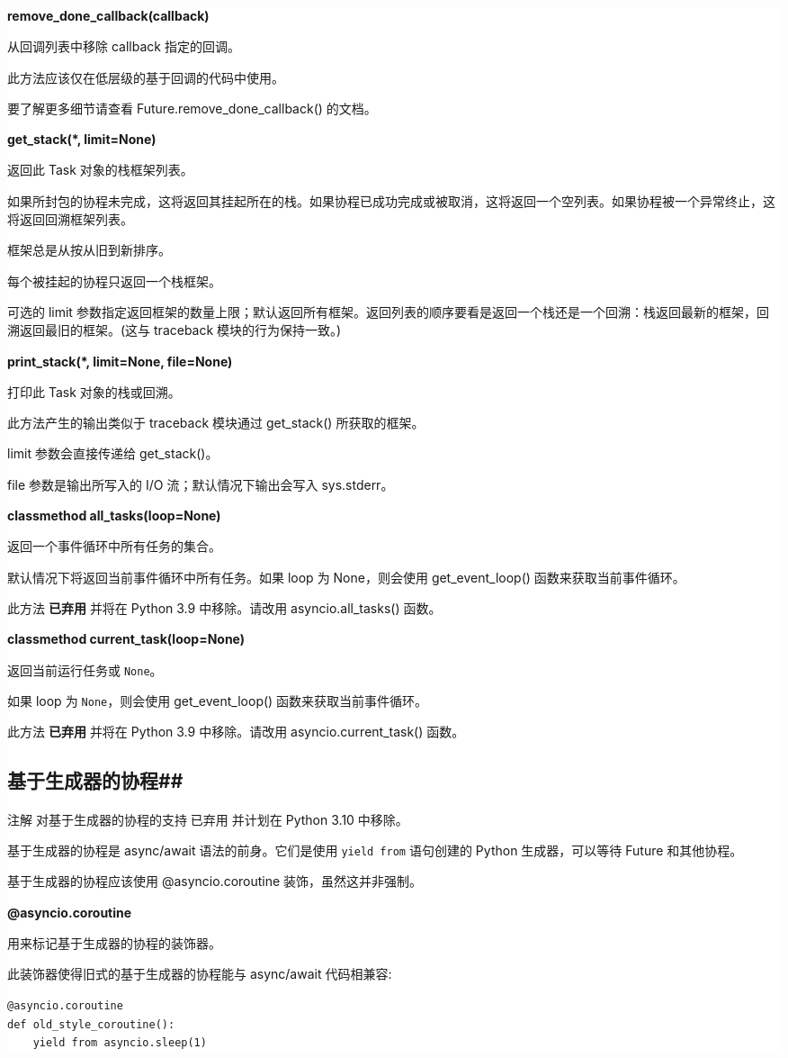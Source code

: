   **remove\_done\_callback(callback)**
  
  从回调列表中移除 callback 指定的回调。

  此方法应该仅在低层级的基于回调的代码中使用。

  要了解更多细节请查看 Future.remove\_done\_callback() 的文档。


  **get\_stack(\*, limit=None)**

  返回此 Task 对象的栈框架列表。

  如果所封包的协程未完成，这将返回其挂起所在的栈。如果协程已成功完成或被取消，这将返回一个空列表。如果协程被一个异常终止，这将返回回溯框架列表。

  框架总是从按从旧到新排序。

  每个被挂起的协程只返回一个栈框架。

  可选的 limit 参数指定返回框架的数量上限；默认返回所有框架。返回列表的顺序要看是返回一个栈还是一个回溯：栈返回最新的框架，回溯返回最旧的框架。(这与 traceback 模块的行为保持一致。)

  **print\_stack(\*, limit=None, file=None)**

  打印此 Task 对象的栈或回溯。

  此方法产生的输出类似于 traceback 模块通过 get\_stack() 所获取的框架。

  limit 参数会直接传递给 get\_stack()。

  file 参数是输出所写入的 I/O 流；默认情况下输出会写入 sys.stderr。

  **classmethod all\_tasks(loop=None)**

  返回一个事件循环中所有任务的集合。

  默认情况下将返回当前事件循环中所有任务。如果 loop 为 None，则会使用 get_event_loop() 函数来获取当前事件循环。

  此方法 **已弃用** 并将在 Python 3.9 中移除。请改用 asyncio.all\_tasks() 函数。

  **classmethod current\_task(loop=None)**

  返回当前运行任务或 `None`。
 
  如果 loop 为 `None`，则会使用 get\_event\_loop() 函数来获取当前事件循环。

  此方法 **已弃用** 并将在 Python 3.9 中移除。请改用 asyncio.current\_task() 函数。


## 基于生成器的协程##

  注解 对基于生成器的协程的支持 已弃用 并计划在 Python 3.10 中移除。
 
  基于生成器的协程是 async/await 语法的前身。它们是使用 `yield from` 语句创建的 Python 生成器，可以等待 Future 和其他协程。

  基于生成器的协程应该使用 @asyncio.coroutine 装饰，虽然这并非强制。

  **@asyncio.coroutine**

  用来标记基于生成器的协程的装饰器。

  此装饰器使得旧式的基于生成器的协程能与 async/await 代码相兼容:

	@asyncio.coroutine
	def old_style_coroutine():
	    yield from asyncio.sleep(1)
	
